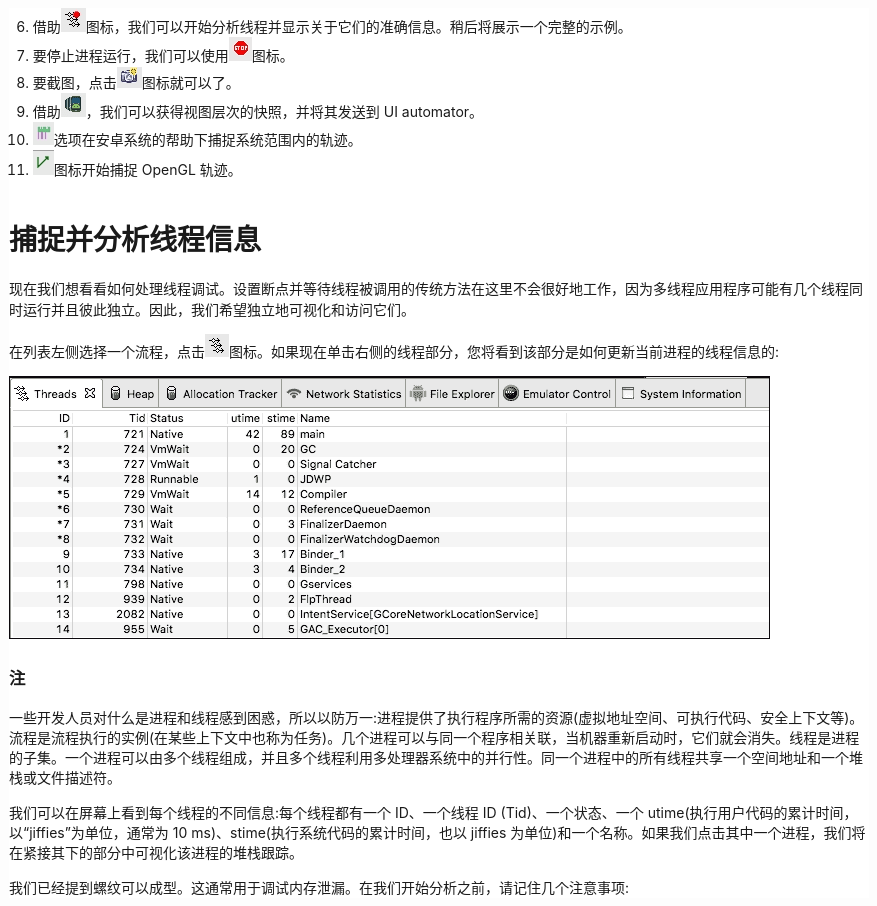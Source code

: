 6.  借助![Dalvik Debug Monitor Server](img/Insert_Image_B04666_02_29.jpg)图标，我们可以开始分析线程并显示关于它们的准确信息。稍后将展示一个完整的示例。
7.  要停止进程运行，我们可以使用![Dalvik Debug Monitor Server](img/Insert_Image_B04666_02_30.jpg)图标。
8.  要截图，点击![Dalvik Debug Monitor Server](img/Insert_Image_B04666_02_31.jpg)图标就可以了。
9.  借助![Dalvik Debug Monitor Server](img/Insert_Image_B04666_02_32.jpg)，我们可以获得视图层次的快照，并将其发送到 UI automator。
10.  ![Dalvik Debug Monitor Server](img/Insert_Image_B04666_02_33.jpg)选项在安卓系统的帮助下捕捉系统范围内的轨迹。
11.  ![Dalvik Debug Monitor Server](img/Insert_Image_B04666_02_34.jpg)图标开始捕捉 OpenGL 轨迹。

# 捕捉并分析线程信息

现在我们想看看如何处理线程调试。设置断点并等待线程被调用的传统方法在这里不会很好地工作，因为多线程应用程序可能有几个线程同时运行并且彼此独立。因此，我们希望独立地可视化和访问它们。

在列表左侧选择一个流程，点击![Capturing and analyzing thread information](img/Insert_Image_B04666_02_28.jpg)图标。如果现在单击右侧的线程部分，您将看到该部分是如何更新当前进程的线程信息的:

![Capturing and analyzing thread information](img/Insert_Image_B04666_02_02.jpg)

### 注

一些开发人员对什么是进程和线程感到困惑，所以以防万一:进程提供了执行程序所需的资源(虚拟地址空间、可执行代码、安全上下文等)。流程是流程执行的实例(在某些上下文中也称为任务)。几个进程可以与同一个程序相关联，当机器重新启动时，它们就会消失。线程是进程的子集。一个进程可以由多个线程组成，并且多个线程利用多处理器系统中的并行性。同一个进程中的所有线程共享一个空间地址和一个堆栈或文件描述符。

我们可以在屏幕上看到每个线程的不同信息:每个线程都有一个 ID、一个线程 ID (Tid)、一个状态、一个 utime(执行用户代码的累计时间，以“jiffies”为单位，通常为 10 ms)、stime(执行系统代码的累计时间，也以 jiffies 为单位)和一个名称。如果我们点击其中一个进程，我们将在紧接其下的部分中可视化该进程的堆栈跟踪。

我们已经提到螺纹可以成型。这通常用于调试内存泄漏。在我们开始分析之前，请记住几个注意事项:

